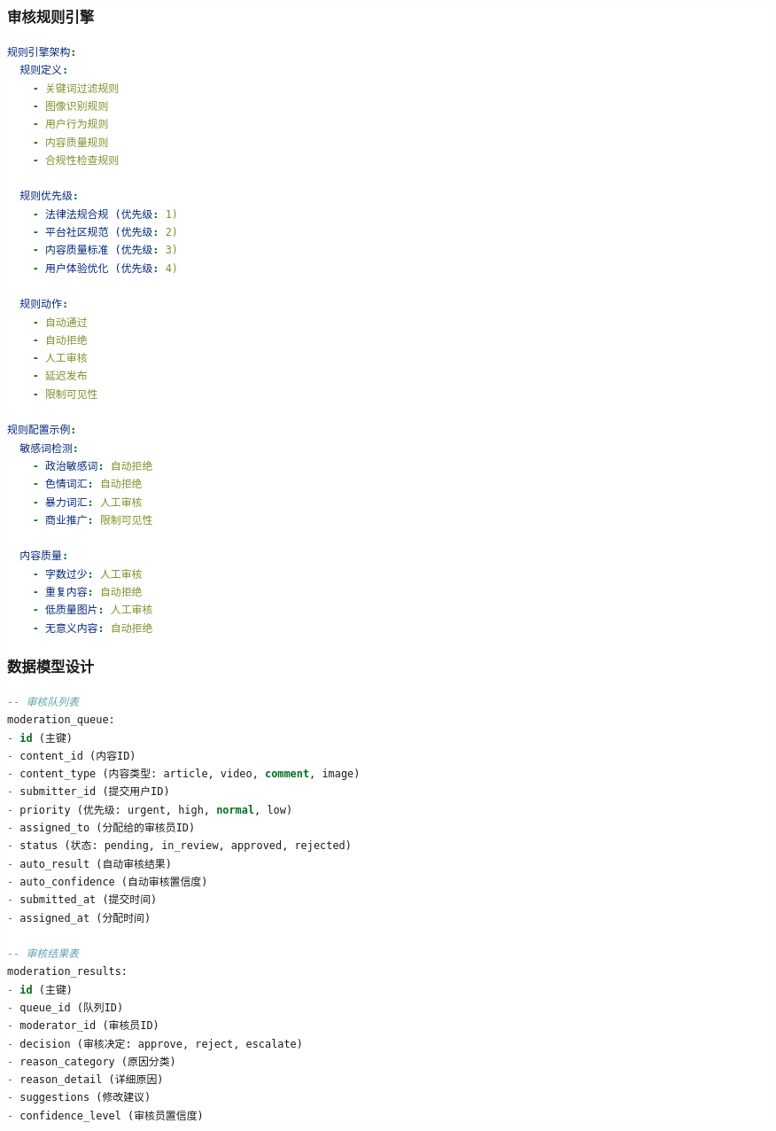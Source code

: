 ### 审核规则引擎
```yaml
规则引擎架构:
  规则定义:
    - 关键词过滤规则
    - 图像识别规则
    - 用户行为规则
    - 内容质量规则
    - 合规性检查规则

  规则优先级:
    - 法律法规合规 (优先级: 1)
    - 平台社区规范 (优先级: 2)
    - 内容质量标准 (优先级: 3)
    - 用户体验优化 (优先级: 4)

  规则动作:
    - 自动通过
    - 自动拒绝
    - 人工审核
    - 延迟发布
    - 限制可见性

规则配置示例:
  敏感词检测:
    - 政治敏感词: 自动拒绝
    - 色情词汇: 自动拒绝
    - 暴力词汇: 人工审核
    - 商业推广: 限制可见性

  内容质量:
    - 字数过少: 人工审核
    - 重复内容: 自动拒绝
    - 低质量图片: 人工审核
    - 无意义内容: 自动拒绝
```

### 数据模型设计
```sql
-- 审核队列表
moderation_queue:
- id (主键)
- content_id (内容ID)
- content_type (内容类型: article, video, comment, image)
- submitter_id (提交用户ID)
- priority (优先级: urgent, high, normal, low)
- assigned_to (分配给的审核员ID)
- status (状态: pending, in_review, approved, rejected)
- auto_result (自动审核结果)
- auto_confidence (自动审核置信度)
- submitted_at (提交时间)
- assigned_at (分配时间)

-- 审核结果表
moderation_results:
- id (主键)
- queue_id (队列ID)
- moderator_id (审核员ID)
- decision (审核决定: approve, reject, escalate)
- reason_category (原因分类)
- reason_detail (详细原因)
- suggestions (修改建议)
- confidence_level (审核员置信度)
```